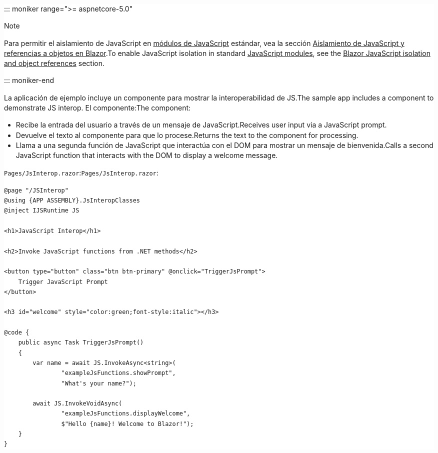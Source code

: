 ::: moniker range=">= aspnetcore-5.0"

> [!NOTE]
> <span data-ttu-id="3d9b5-153">Para permitir el aislamiento de JavaScript en [módulos de JavaScript](https://developer.mozilla.org/docs/Web/JavaScript/Guide/Modules) estándar, vea la sección [Aislamiento de JavaScript y referencias a objetos en Blazor](#blazor-javascript-isolation-and-object-references).</span><span class="sxs-lookup"><span data-stu-id="3d9b5-153">To enable JavaScript isolation in standard [JavaScript modules](https://developer.mozilla.org/docs/Web/JavaScript/Guide/Modules), see the [Blazor JavaScript isolation and object references](#blazor-javascript-isolation-and-object-references) section.</span></span>

::: moniker-end

<span data-ttu-id="3d9b5-154">La aplicación de ejemplo incluye un componente para mostrar la interoperabilidad de JS.</span><span class="sxs-lookup"><span data-stu-id="3d9b5-154">The sample app includes a component to demonstrate JS interop.</span></span> <span data-ttu-id="3d9b5-155">El componente:</span><span class="sxs-lookup"><span data-stu-id="3d9b5-155">The component:</span></span>

* <span data-ttu-id="3d9b5-156">Recibe la entrada del usuario a través de un mensaje de JavaScript.</span><span class="sxs-lookup"><span data-stu-id="3d9b5-156">Receives user input via a JavaScript prompt.</span></span>
* <span data-ttu-id="3d9b5-157">Devuelve el texto al componente para que lo procese.</span><span class="sxs-lookup"><span data-stu-id="3d9b5-157">Returns the text to the component for processing.</span></span>
* <span data-ttu-id="3d9b5-158">Llama a una segunda función de JavaScript que interactúa con el DOM para mostrar un mensaje de bienvenida.</span><span class="sxs-lookup"><span data-stu-id="3d9b5-158">Calls a second JavaScript function that interacts with the DOM to display a welcome message.</span></span>

<span data-ttu-id="3d9b5-159">`Pages/JsInterop.razor`:</span><span class="sxs-lookup"><span data-stu-id="3d9b5-159">`Pages/JsInterop.razor`:</span></span>

```razor
@page "/JSInterop"
@using {APP ASSEMBLY}.JsInteropClasses
@inject IJSRuntime JS

<h1>JavaScript Interop</h1>

<h2>Invoke JavaScript functions from .NET methods</h2>

<button type="button" class="btn btn-primary" @onclick="TriggerJsPrompt">
    Trigger JavaScript Prompt
</button>

<h3 id="welcome" style="color:green;font-style:italic"></h3>

@code {
    public async Task TriggerJsPrompt()
    {
        var name = await JS.InvokeAsync<string>(
                "exampleJsFunctions.showPrompt",
                "What's your name?");

        await JS.InvokeVoidAsync(
                "exampleJsFunctions.displayWelcome",
                $"Hello {name}! Welcome to Blazor!");
    }
}
```
